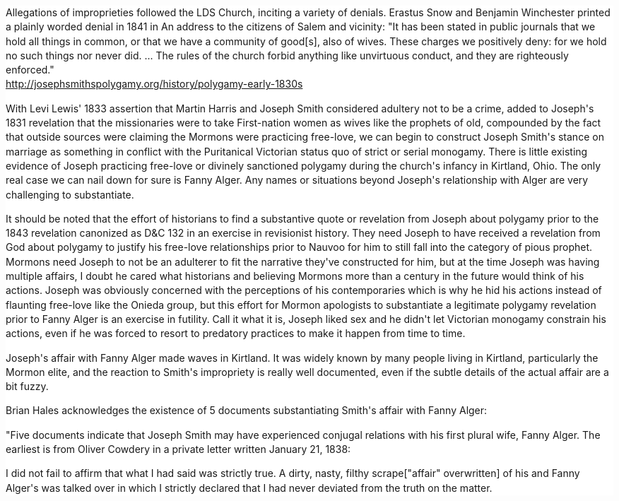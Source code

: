 Allegations of improprieties followed the LDS Church, inciting a variety
of denials. Erastus Snow and Benjamin Winchester printed a plainly
worded denial in 1841 in An address to the citizens of Salem and
vicinity: "It has been stated in public journals that we hold all things
in common, or that we have a community of good\[s\], also of wives.
These charges we positively deny: for we hold no such things nor never
did. ... The rules of the church forbid anything like unvirtuous
conduct, and they are righteously enforced."\
<http://josephsmithspolygamy.org/history/polygamy-early-1830s>

With Levi Lewis' 1833 assertion that Martin Harris and Joseph Smith
considered adultery not to be a crime, added to Joseph's 1831 revelation
that the missionaries were to take First-nation women as wives like the
prophets of old, compounded by the fact that outside sources were
claiming the Mormons were practicing free-love, we can begin to
construct Joseph Smith's stance on marriage as something in conflict
with the Puritanical Victorian status quo of strict or serial monogamy.
There is little existing evidence of Joseph practicing free-love or
divinely sanctioned polygamy during the church's infancy in Kirtland,
Ohio. The only real case we can nail down for sure is Fanny Alger. Any
names or situations beyond Joseph's relationship with Alger are very
challenging to substantiate.

It should be noted that the effort of historians to find a substantive
quote or revelation from Joseph about polygamy prior to the 1843
revelation canonized as D&C 132 in an exercise in revisionist history.
They need Joseph to have received a revelation from God about polygamy
to justify his free-love relationships prior to Nauvoo for him to still
fall into the category of pious prophet. Mormons need Joseph to not be
an adulterer to fit the narrative they've constructed for him, but at
the time Joseph was having multiple affairs, I doubt he cared what
historians and believing Mormons more than a century in the future would
think of his actions. Joseph was obviously concerned with the
perceptions of his contemporaries which is why he hid his actions
instead of flaunting free-love like the Onieda group, but this effort
for Mormon apologists to substantiate a legitimate polygamy revelation
prior to Fanny Alger is an exercise in futility. Call it what it is,
Joseph liked sex and he didn't let Victorian monogamy constrain his
actions, even if he was forced to resort to predatory practices to make
it happen from time to time.

Joseph's affair with Fanny Alger made waves in Kirtland. It was widely
known by many people living in Kirtland, particularly the Mormon elite,
and the reaction to Smith's impropriety is really well documented, even
if the subtle details of the actual affair are a bit fuzzy.

Brian Hales acknowledges the existence of 5 documents substantiating
Smith's affair with Fanny Alger:

"Five documents indicate that Joseph Smith may have experienced conjugal
relations with his first plural wife, Fanny Alger. The earliest is from
Oliver Cowdery in a private letter written January 21, 1838:

I did not fail to affirm that what I had said was strictly true. A
dirty, nasty, filthy scrape\["affair" overwritten\] of his and Fanny
Alger's was talked over in which I strictly declared that I had never
deviated from the truth on the matter. 
